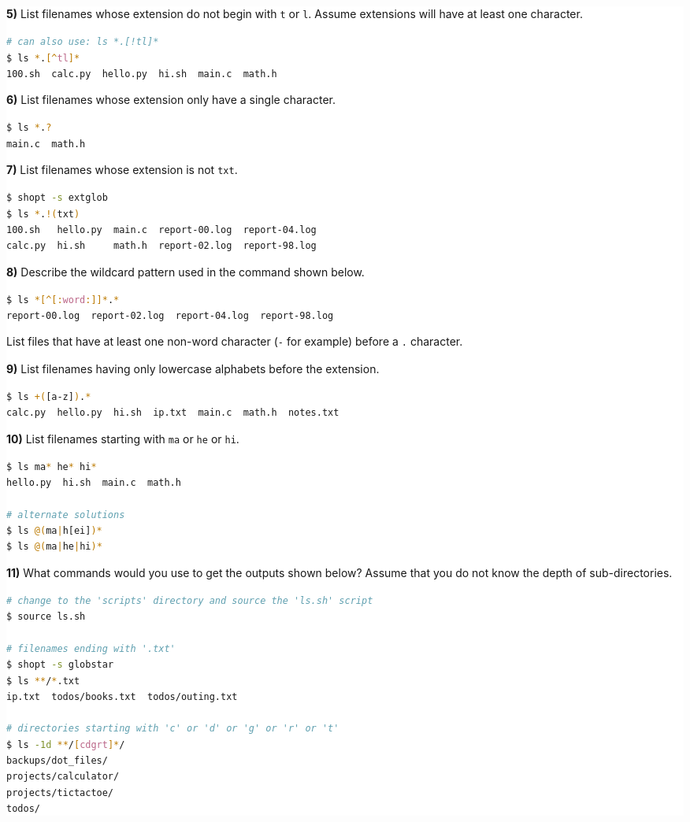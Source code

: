 **5)** List filenames whose extension do not begin with `t` or `l`. Assume extensions will have at least one character.

```bash
# can also use: ls *.[!tl]*
$ ls *.[^tl]*
100.sh  calc.py  hello.py  hi.sh  main.c  math.h
```

**6)** List filenames whose extension only have a single character.

```bash
$ ls *.?
main.c  math.h
```

**7)** List filenames whose extension is not `txt`.

```bash
$ shopt -s extglob
$ ls *.!(txt)
100.sh   hello.py  main.c  report-00.log  report-04.log
calc.py  hi.sh     math.h  report-02.log  report-98.log
```

**8)** Describe the wildcard pattern used in the command shown below.

```bash
$ ls *[^[:word:]]*.*
report-00.log  report-02.log  report-04.log  report-98.log
```

List files that have at least one non-word character (`-` for example) before a `.` character.

**9)** List filenames having only lowercase alphabets before the extension.

```bash
$ ls +([a-z]).*
calc.py  hello.py  hi.sh  ip.txt  main.c  math.h  notes.txt
```

**10)** List filenames starting with `ma` or `he` or `hi`.

```bash
$ ls ma* he* hi*
hello.py  hi.sh  main.c  math.h

# alternate solutions
$ ls @(ma|h[ei])*
$ ls @(ma|he|hi)*
```

**11)** What commands would you use to get the outputs shown below? Assume that you do not know the depth of sub-directories.

```bash
# change to the 'scripts' directory and source the 'ls.sh' script
$ source ls.sh

# filenames ending with '.txt'
$ shopt -s globstar
$ ls **/*.txt
ip.txt  todos/books.txt  todos/outing.txt

# directories starting with 'c' or 'd' or 'g' or 'r' or 't'
$ ls -1d **/[cdgrt]*/
backups/dot_files/
projects/calculator/
projects/tictactoe/
todos/
```
